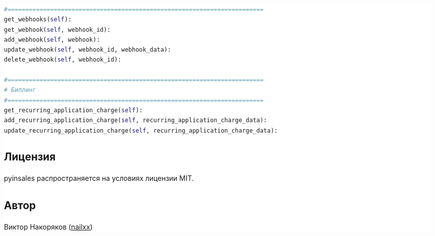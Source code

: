 ```python
#========================================================================
get_webhooks(self):
get_webhook(self, webhook_id):
add_webhook(self, webhook):
update_webhook(self, webhook_id, webhook_data):
delete_webhook(self, webhook_id):

#========================================================================
# Биллинг
#========================================================================
get_recurring_application_charge(self):
add_recurring_application_charge(self, recurring_application_charge_data):
update_recurring_application_charge(self, recurring_application_charge_data):
```

Лицензия
--------

pyinsales распространяется на условиях лицензии MIT.

Автор
-----

Виктор Накоряков ([nailxx](https://github.com/nailxx))
